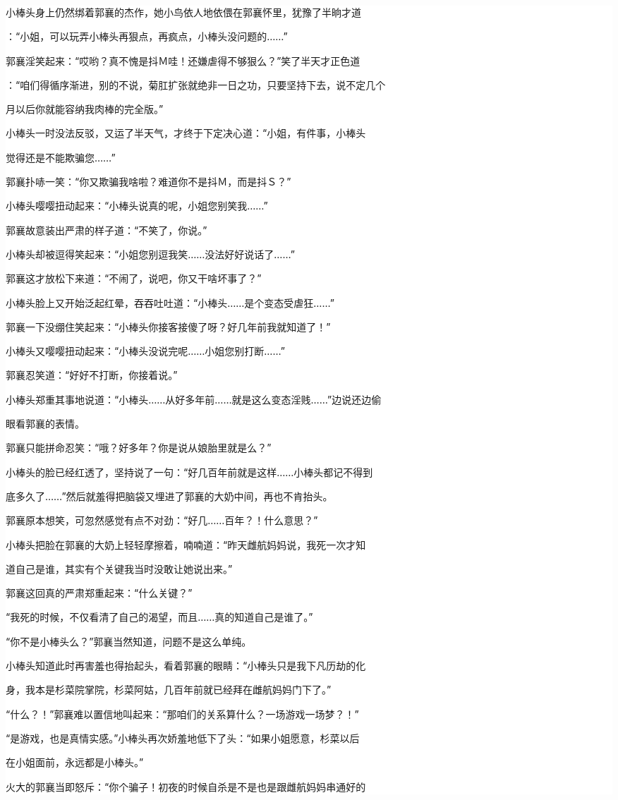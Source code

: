 小棒头身上仍然绑着郭襄的杰作，她小鸟依人地依偎在郭襄怀里，犹豫了半晌才道

：“小姐，可以玩弄小棒头再狠点，再疯点，小棒头没问题的……”

郭襄淫笑起来：“哎哟？真不愧是抖Ｍ哇！还嫌虐得不够狠么？”笑了半天才正色道

：“咱们得循序渐进，别的不说，菊肛扩张就绝非一日之功，只要坚持下去，说不定几个

月以后你就能容纳我肉棒的完全版。”

小棒头一时没法反驳，又运了半天气，才终于下定决心道：“小姐，有件事，小棒头

觉得还是不能欺骗您……”

郭襄扑哧一笑：“你又欺骗我啥啦？难道你不是抖Ｍ，而是抖Ｓ？”

小棒头嘤嘤扭动起来：“小棒头说真的呢，小姐您别笑我……”

郭襄故意装出严肃的样子道：“不笑了，你说。”

小棒头却被逗得笑起来：“小姐您别逗我笑……没法好好说话了……”

郭襄这才放松下来道：“不闹了，说吧，你又干啥坏事了？”

小棒头脸上又开始泛起红晕，吞吞吐吐道：“小棒头……是个变态受虐狂……”

郭襄一下没绷住笑起来：“小棒头你接客接傻了呀？好几年前我就知道了！”

小棒头又嘤嘤扭动起来：“小棒头没说完呢……小姐您别打断……”

郭襄忍笑道：“好好不打断，你接着说。”

小棒头郑重其事地说道：“小棒头……从好多年前……就是这么变态淫贱……”边说还边偷

眼看郭襄的表情。

郭襄只能拼命忍笑：“哦？好多年？你是说从娘胎里就是么？”

小棒头的脸已经红透了，坚持说了一句：“好几百年前就是这样……小棒头都记不得到

底多久了……”然后就羞得把脑袋又埋进了郭襄的大奶中间，再也不肯抬头。

郭襄原本想笑，可忽然感觉有点不对劲：“好几……百年？！什么意思？”

小棒头把脸在郭襄的大奶上轻轻摩擦着，喃喃道：“昨天雌航妈妈说，我死一次才知

道自己是谁，其实有个关键我当时没敢让她说出来。”

郭襄这回真的严肃郑重起来：“什么关键？”

“我死的时候，不仅看清了自己的渴望，而且……真的知道自己是谁了。”

“你不是小棒头么？”郭襄当然知道，问题不是这么单纯。

小棒头知道此时再害羞也得抬起头，看着郭襄的眼睛：“小棒头只是我下凡历劫的化

身，我本是杉菜院掌院，杉菜阿姑，几百年前就已经拜在雌航妈妈门下了。”

“什么？！”郭襄难以置信地叫起来：“那咱们的关系算什么？一场游戏一场梦？！”

“是游戏，也是真情实感。”小棒头再次娇羞地低下了头：“如果小姐愿意，杉菜以后

在小姐面前，永远都是小棒头。”

火大的郭襄当即怒斥：“你个骗子！初夜的时候自杀是不是也是跟雌航妈妈串通好的
